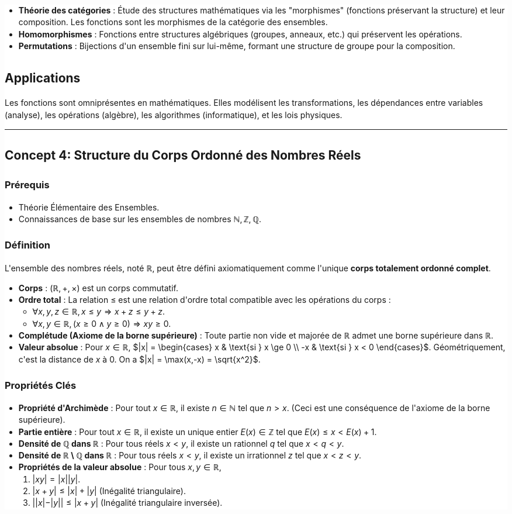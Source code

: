 -   **Théorie des catégories** : Étude des structures mathématiques via les "morphismes" (fonctions préservant la structure) et leur composition. Les fonctions sont les morphismes de la catégorie des ensembles.
-   **Homomorphismes** : Fonctions entre structures algébriques (groupes, anneaux, etc.) qui préservent les opérations.
-   **Permutations** : Bijections d'un ensemble fini sur lui-même, formant une structure de groupe pour la composition.

## Applications

Les fonctions sont omniprésentes en mathématiques. Elles modélisent les transformations, les dépendances entre variables (analyse), les opérations (algèbre), les algorithmes (informatique), et les lois physiques.

---

## Concept 4: Structure du Corps Ordonné des Nombres Réels

### Prérequis

-   Théorie Élémentaire des Ensembles.
-   Connaissances de base sur les ensembles de nombres $\mathbb{N}, \mathbb{Z}, \mathbb{Q}$.

### Définition

L'ensemble des nombres réels, noté $\mathbb{R}$, peut être défini axiomatiquement comme l'unique **corps totalement ordonné complet**.

-   **Corps** : $(\mathbb{R}, +, \times)$ est un corps commutatif.
-   **Ordre total** : La relation $\le$ est une relation d'ordre total compatible avec les opérations du corps :
    -   $\forall x,y,z \in \mathbb{R}, x \le y \Rightarrow x+z \le y+z$.
    -   $\forall x,y \in \mathbb{R}, (x \ge 0 \land y \ge 0) \Rightarrow xy \ge 0$.
-   **Complétude (Axiome de la borne supérieure)** : Toute partie non vide et majorée de $\mathbb{R}$ admet une borne supérieure dans $\mathbb{R}$.
-   **Valeur absolue** : Pour $x \in \mathbb{R}$, $|x| = \begin{cases} x & \text{si } x \ge 0 \\ -x & \text{si } x < 0 \end{cases}$. Géométriquement, c'est la distance de $x$ à 0. On a $|x| = \max(x,-x) = \sqrt{x^2}$.

### Propriétés Clés

-   **Propriété d'Archimède** : Pour tout $x \in \mathbb{R}$, il existe $n \in \mathbb{N}$ tel que $n > x$. (Ceci est une conséquence de l'axiome de la borne supérieure).
-   **Partie entière** : Pour tout $x \in \mathbb{R}$, il existe un unique entier $E(x) \in \mathbb{Z}$ tel que $E(x) \le x < E(x)+1$.
-   **Densité de $\mathbb{Q}$ dans $\mathbb{R}$** : Pour tous réels $x < y$, il existe un rationnel $q$ tel que $x < q < y$.
-   **Densité de $\mathbb{R}\setminus\mathbb{Q}$ dans $\mathbb{R}$** : Pour tous réels $x < y$, il existe un irrationnel $z$ tel que $x < z < y$.
-   **Propriétés de la valeur absolue** : Pour tous $x, y \in \mathbb{R}$,
    1.  $|xy| = |x||y|$.
    2.  $|x+y| \le |x|+|y|$ (Inégalité triangulaire).
    3.  $||x|-|y|| \le |x+y|$ (Inégalité triangulaire inversée).
